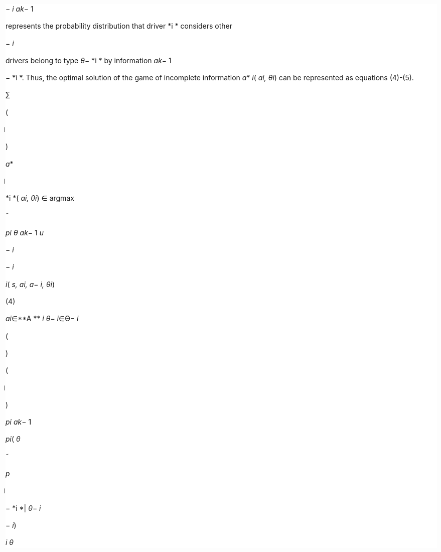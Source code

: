 − *i ak*− 1

represents the probability distribution that driver *i * considers other

− *i*

drivers belong to type *θ*− *i * by information *ak*− 1

− *i *. Thus, the optimal solution of the game of incomplete information *a*\* *i*\( *ai, θi*\) can be represented as equations \(4\)-\(5\). 

∑

\(

⃒

\)

*a*\*

⃒

*i *\( *ai, θi*\) ∈ argmax

̃

*pi θ ak*− 1 *u*

− *i*

− *i*

*i*\( *s, ai, a*− *i, θi*\)

\(4\)

*ai*∈**A ** *i θ*− *i*∈Θ− *i*

\(

\)

\(

⃒

\)

*pi ak*− 1

*pi*\( *θ*

̃

*p*

⃒

− *i *| *θ*− *i*

− *i*\)

*i θ*
